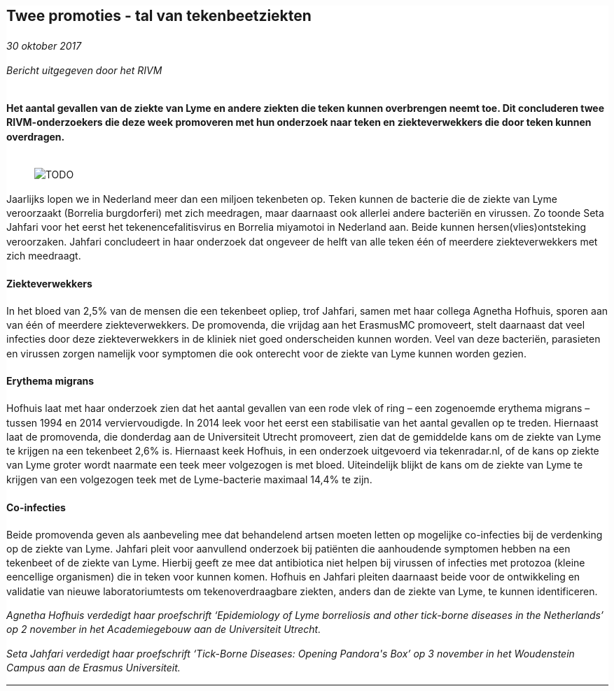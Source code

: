 ## Twee promoties - tal van tekenbeetziekten
*30 oktober 2017*

*Bericht uitgegeven door het RIVM*
<br></br>

**Het aantal gevallen van de ziekte van Lyme en andere ziekten die teken kunnen overbrengen neemt toe. Dit concluderen twee RIVM-onderzoekers die deze week promoveren met hun onderzoek naar teken en ziekteverwekkers die door teken kunnen overdragen.**
<br></br>
<figure className="figure mb-2 text-center w-100">
  <img className="figure-img img-fluid" style="max-width:400px;width:100%;" src="/assets/images/archief/promotiefoto.jpg" alt="TODO">
</figure>

Jaarlijks lopen we in Nederland meer dan een miljoen tekenbeten op. Teken kunnen de bacterie die de ziekte van Lyme veroorzaakt (Borrelia burgdorferi) met zich meedragen, maar daarnaast ook allerlei andere bacteriën en virussen. Zo toonde Seta Jahfari voor het eerst het tekenencefalitisvirus en Borrelia miyamotoi in Nederland aan. Beide kunnen hersen(vlies)ontsteking veroorzaken. Jahfari concludeert in haar onderzoek dat ongeveer de helft van alle teken één of meerdere ziekteverwekkers met zich meedraagt.

#### Ziekteverwekkers
In het bloed van 2,5% van de mensen die een tekenbeet opliep, trof Jahfari, samen met haar collega Agnetha Hofhuis, sporen aan van één of meerdere ziekteverwekkers. De promovenda, die vrijdag aan het ErasmusMC promoveert, stelt daarnaast dat veel infecties door deze ziekteverwekkers in de kliniek niet goed onderscheiden kunnen worden. Veel van deze bacteriën, parasieten en virussen zorgen namelijk voor symptomen die ook onterecht voor de ziekte van Lyme kunnen worden gezien.

#### Erythema migrans
Hofhuis laat met haar onderzoek zien dat het aantal gevallen van een rode vlek of ring – een zogenoemde erythema migrans – tussen 1994 en 2014 verviervoudigde. In 2014 leek voor het eerst een stabilisatie van het aantal gevallen op te treden. Hiernaast laat de promovenda, die donderdag aan de Universiteit Utrecht promoveert, zien dat de gemiddelde kans om de ziekte van Lyme te krijgen na een tekenbeet 2,6% is. Hiernaast keek Hofhuis, in een onderzoek uitgevoerd via tekenradar.nl, of de kans op ziekte van Lyme groter wordt naarmate een teek meer volgezogen is met bloed. Uiteindelijk blijkt de kans om de ziekte van Lyme te krijgen van een volgezogen teek met de Lyme-bacterie maximaal 14,4% te zijn.

#### Co-infecties
Beide promovenda geven als aanbeveling mee dat behandelend artsen moeten letten op mogelijke co-infecties bij de verdenking op de ziekte van Lyme. Jahfari pleit voor aanvullend onderzoek bij patiënten die aanhoudende symptomen hebben na een tekenbeet of de ziekte van Lyme. Hierbij geeft ze mee dat antibiotica niet helpen bij virussen of infecties met protozoa (kleine eencellige organismen) die in teken voor kunnen komen. Hofhuis en Jahfari pleiten daarnaast beide voor de ontwikkeling en validatie van nieuwe laboratoriumtests om tekenoverdraagbare ziekten, anders dan de ziekte van Lyme, te kunnen identificeren.

*Agnetha Hofhuis verdedigt haar proefschrift ‘Epidemiology of Lyme borreliosis and other tick-borne diseases in the Netherlands’ op 2 november in het Academiegebouw aan de Universiteit Utrecht.*

*Seta Jahfari verdedigt haar proefschrift ‘Tick-Borne Diseases: Opening Pandora's Box’ op 3 november in het Woudenstein Campus aan de Erasmus Universiteit.*

---